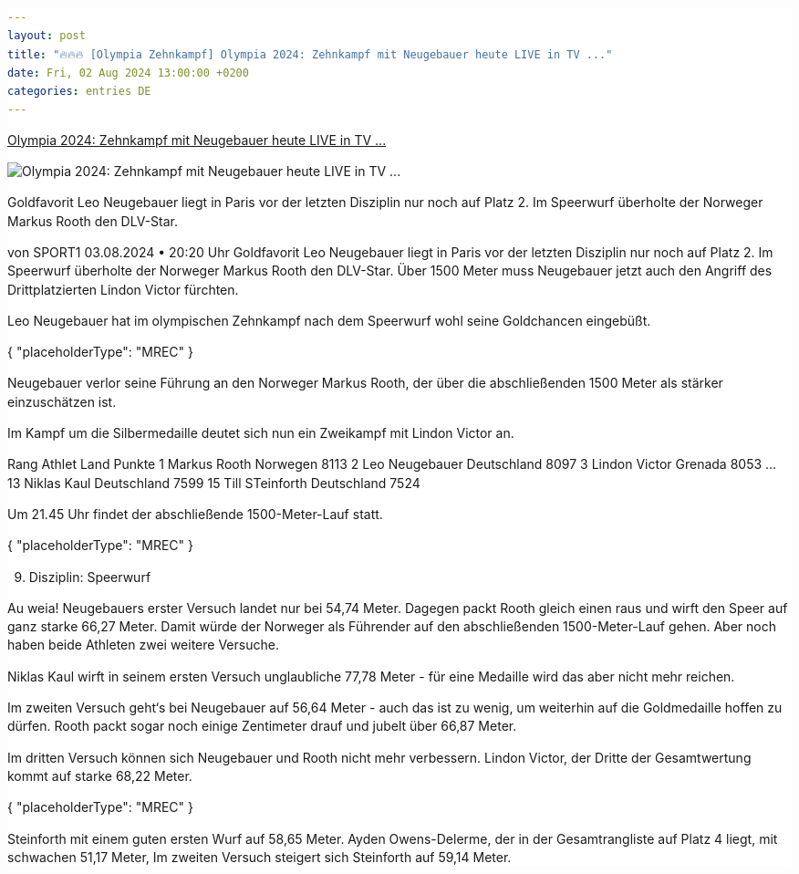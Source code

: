 ```yaml
---
layout: post
title: "🔥🔥🔥 [Olympia Zehnkampf] Olympia 2024: Zehnkampf mit Neugebauer heute LIVE in TV ..."
date: Fri, 02 Aug 2024 13:00:00 +0200
categories: entries DE
---
```

[Olympia 2024: Zehnkampf mit Neugebauer heute LIVE in TV ...](https://www.sport1.de/news/olympia/2024/08/olympia-2024-zehnkampf-mit-neugebauer-heute-live-in-tv-stream-und-ticker-gold-fur-deutschland)

![Olympia 2024: Zehnkampf mit Neugebauer heute LIVE in TV ...](https://reshape.sport1.de/c/t/173f580e-123f-469e-8acd-fe3eef753557/1200x630)

Goldfavorit Leo Neugebauer liegt in Paris vor der letzten Disziplin nur noch auf Platz 2. Im Speerwurf überholte der Norweger Markus Rooth den DLV-Star.

von SPORT1 03.08.2024 • 20:20 Uhr Goldfavorit Leo Neugebauer liegt in Paris vor der letzten Disziplin nur noch auf Platz 2. Im Speerwurf überholte der Norweger Markus Rooth den DLV-Star. Über 1500 Meter muss Neugebauer jetzt auch den Angriff des Drittplatzierten Lindon Victor fürchten.

Leo Neugebauer hat im olympischen Zehnkampf nach dem Speerwurf wohl seine Goldchancen eingebüßt.

{ "placeholderType": "MREC" }

Neugebauer verlor seine Führung an den Norweger Markus Rooth, der über die abschließenden 1500 Meter als stärker einzuschätzen ist.

Im Kampf um die Silbermedaille deutet sich nun ein Zweikampf mit Lindon Victor an.

Rang Athlet Land Punkte 1 Markus Rooth Norwegen 8113 2 Leo Neugebauer Deutschland 8097 3 Lindon Victor Grenada 8053 ... 13 Niklas Kaul Deutschland 7599 15 Till STeinforth Deutschland 7524

Um 21.45 Uhr findet der abschließende 1500-Meter-Lauf statt.

{ "placeholderType": "MREC" }

9. Disziplin: Speerwurf

Au weia! Neugebauers erster Versuch landet nur bei 54,74 Meter. Dagegen packt Rooth gleich einen raus und wirft den Speer auf ganz starke 66,27 Meter. Damit würde der Norweger als Führender auf den abschließenden 1500-Meter-Lauf gehen. Aber noch haben beide Athleten zwei weitere Versuche.

Niklas Kaul wirft in seinem ersten Versuch unglaubliche 77,78 Meter - für eine Medaille wird das aber nicht mehr reichen.

Im zweiten Versuch geht‘s bei Neugebauer auf 56,64 Meter - auch das ist zu wenig, um weiterhin auf die Goldmedaille hoffen zu dürfen. Rooth packt sogar noch einige Zentimeter drauf und jubelt über 66,87 Meter.

Im dritten Versuch können sich Neugebauer und Rooth nicht mehr verbessern. Lindon Victor, der Dritte der Gesamtwertung kommt auf starke 68,22 Meter.

{ "placeholderType": "MREC" }

Steinforth mit einem guten ersten Wurf auf 58,65 Meter. Ayden Owens-Delerme, der in der Gesamtrangliste auf Platz 4 liegt, mit schwachen 51,17 Meter, Im zweiten Versuch steigert sich Steinforth auf 59,14 Meter.
